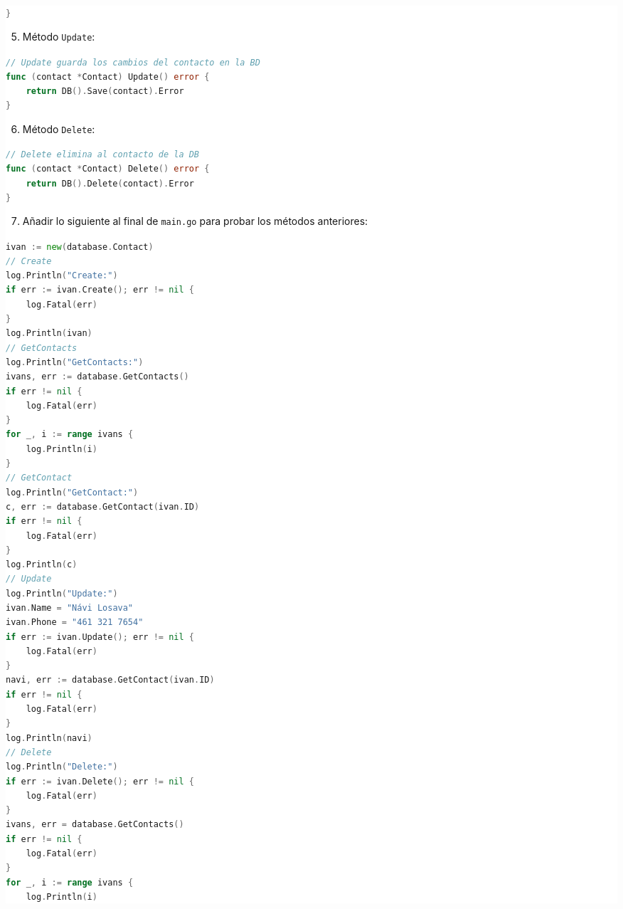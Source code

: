 ```go
}
```
5. Método `Update`:
```go
// Update guarda los cambios del contacto en la BD
func (contact *Contact) Update() error {
    return DB().Save(contact).Error
}
```
6. Método `Delete`:
```go
// Delete elimina al contacto de la DB
func (contact *Contact) Delete() error {
    return DB().Delete(contact).Error
}
```
7. Añadir lo siguiente al final de `main.go` para probar los métodos anteriores:
```go
ivan := new(database.Contact)
// Create
log.Println("Create:")
if err := ivan.Create(); err != nil {
    log.Fatal(err)
}
log.Println(ivan)
// GetContacts
log.Println("GetContacts:")
ivans, err := database.GetContacts()
if err != nil {
    log.Fatal(err)
}
for _, i := range ivans {
    log.Println(i)
}
// GetContact
log.Println("GetContact:")
c, err := database.GetContact(ivan.ID)
if err != nil {
    log.Fatal(err)
}
log.Println(c)
// Update
log.Println("Update:")
ivan.Name = "Návi Losava"
ivan.Phone = "461 321 7654"
if err := ivan.Update(); err != nil {
    log.Fatal(err)
}
navi, err := database.GetContact(ivan.ID)
if err != nil {
    log.Fatal(err)
}
log.Println(navi)
// Delete
log.Println("Delete:")
if err := ivan.Delete(); err != nil {
    log.Fatal(err)
}
ivans, err = database.GetContacts()
if err != nil {
    log.Fatal(err)
}
for _, i := range ivans {
    log.Println(i)
```